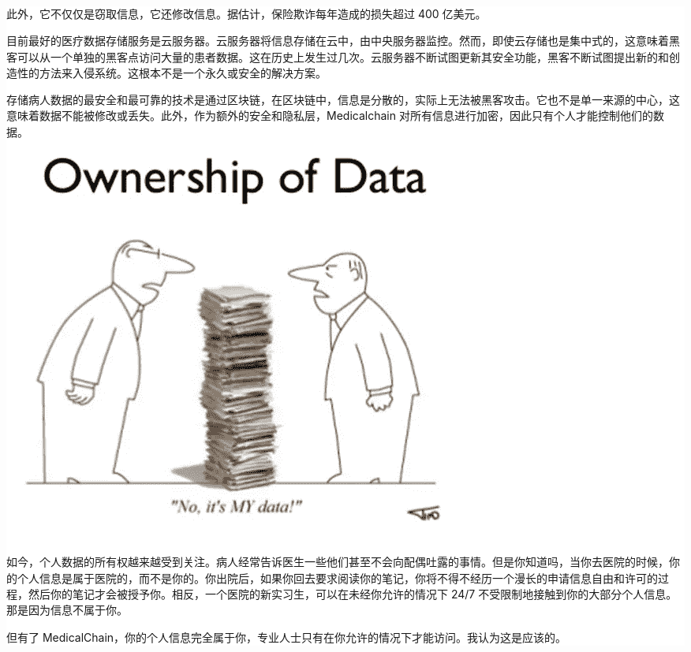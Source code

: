 此外，它不仅仅是窃取信息，它还修改信息。据估计，保险欺诈每年造成的损失超过 400 亿美元。

目前最好的医疗数据存储服务是云服务器。云服务器将信息存储在云中，由中央服务器监控。然而，即使云存储也是集中式的，这意味着黑客可以从一个单独的黑客点访问大量的患者数据。这在历史上发生过几次。云服务器不断试图更新其安全功能，黑客不断试图提出新的和创造性的方法来入侵系统。这根本不是一个永久或安全的解决方案。

存储病人数据的最安全和最可靠的技术是通过区块链，在区块链中，信息是分散的，实际上无法被黑客攻击。它也不是单一来源的中心，这意味着数据不能被修改或丢失。此外，作为额外的安全和隐私层，Medicalchain 对所有信息进行加密，因此只有个人才能控制他们的数据。

![](img/87d69840ebe4910d2d9c386c23552540.png)

如今，个人数据的所有权越来越受到关注。病人经常告诉医生一些他们甚至不会向配偶吐露的事情。但是你知道吗，当你去医院的时候，你的个人信息是属于医院的，而不是你的。你出院后，如果你回去要求阅读你的笔记，你将不得不经历一个漫长的申请信息自由和许可的过程，然后你的笔记才会被授予你。相反，一个医院的新实习生，可以在未经你允许的情况下 24/7 不受限制地接触到你的大部分个人信息。那是因为信息不属于你。

但有了 MedicalChain，你的个人信息完全属于你，专业人士只有在你允许的情况下才能访问。我认为这是应该的。
